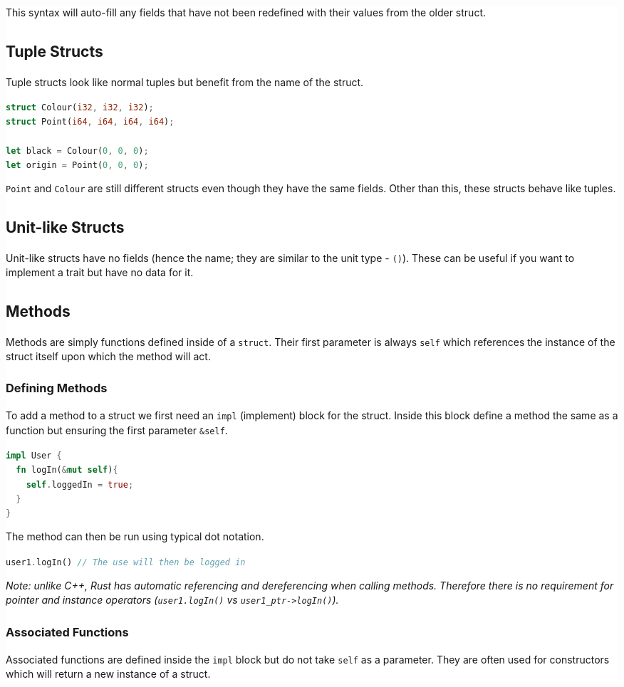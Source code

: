 This syntax will auto-fill any fields that have not been redefined with their values from the older struct. 

## Tuple Structs

Tuple structs look like normal tuples but benefit from the name of the struct. 

```rust
struct Colour(i32, i32, i32);
struct Point(i64, i64, i64, i64);

let black = Colour(0, 0, 0);
let origin = Point(0, 0, 0);
```

`Point` and `Colour` are still different structs even though they have the same fields. Other than this, these structs behave like tuples. 

## Unit-like Structs

Unit-like structs have no fields (hence the name; they are similar to the unit type - `()`). These can be useful if you want to implement a trait but have no data for it.

## Methods

Methods are simply functions defined inside of a `struct`. Their first parameter is always `self` which references the instance of the struct itself upon which the method will act. 

### Defining Methods

To add a method to a struct we first need an `impl` (implement) block for the struct. Inside this block define a method the same as a function but ensuring the first parameter   `&self`.

```rust
impl User {
  fn logIn(&mut self){
    self.loggedIn = true;
  }
}
```
The method can then be run using typical dot notation. 

```rust
user1.logIn() // The use will then be logged in
```

*Note: unlike C++, Rust has automatic referencing and dereferencing when calling methods. Therefore there is no requirement for pointer and instance operators (`user1.logIn()` vs `user1_ptr->logIn()`).*

### Associated Functions

Associated functions are defined inside the `impl` block but do not take `self` as a parameter. They are often used for constructors which will return a new instance of a struct. 
